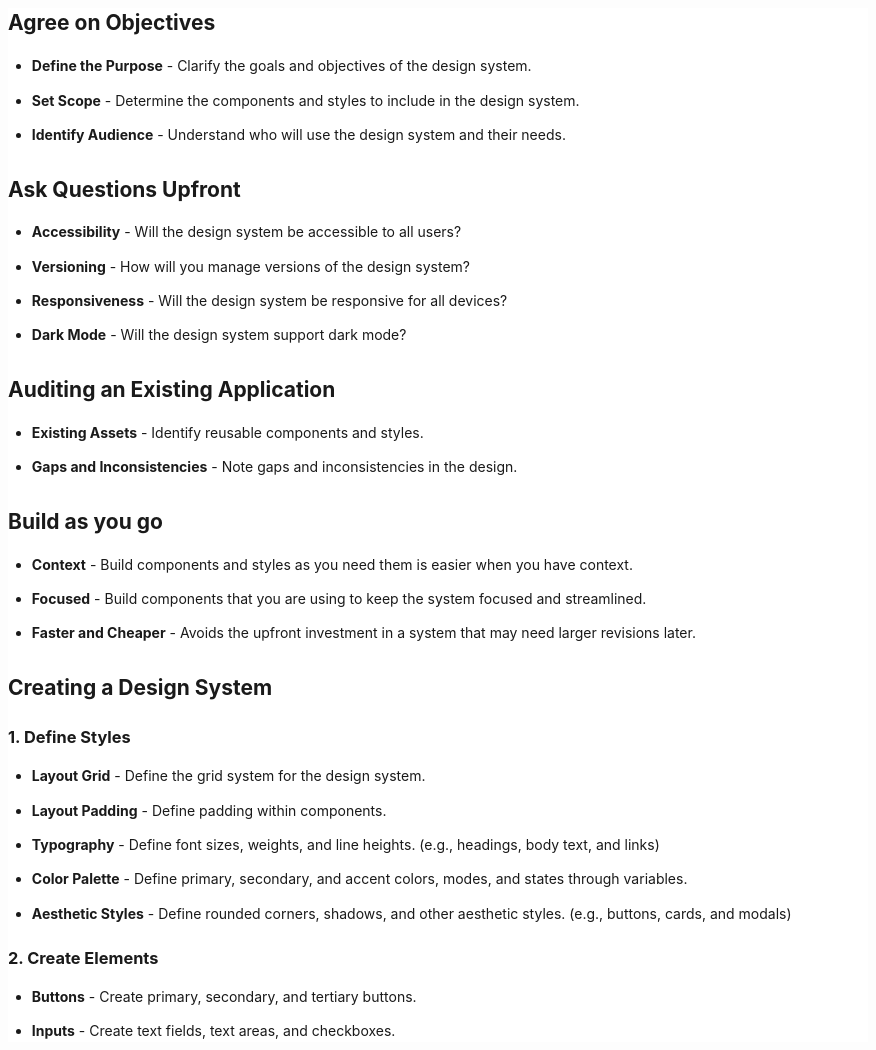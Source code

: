 ## Agree on Objectives

- **Define the Purpose** - Clarify the goals and objectives of the design system.

- **Set Scope** - Determine the components and styles to include in the design system.
- **Identify Audience** - Understand who will use the design system and their needs.

## Ask Questions Upfront

- **Accessibility** - Will the design system be accessible to all users?

- **Versioning** - How will you manage versions of the design system?

- **Responsiveness** - Will the design system be responsive for all devices?

- **Dark Mode** - Will the design system support dark mode?

## Auditing an Existing Application

- **Existing Assets** - Identify reusable components and styles.

- **Gaps and Inconsistencies** - Note gaps and inconsistencies in the design.

## Build as you go

- **Context** - Build components and styles as you need them is easier when you have context.

- **Focused** - Build components that you are using to keep the system focused and streamlined.

- **Faster and Cheaper** - Avoids the upfront investment in a system that may need larger revisions later.

## Creating a Design System

### **1. Define Styles**

- **Layout Grid** - Define the grid system for the design system.

- **Layout Padding** - Define padding within components.

- **Typography** - Define font sizes, weights, and line heights. (e.g., headings, body text, and links)

- **Color Palette** - Define primary, secondary, and accent colors, modes, and states through variables.

- **Aesthetic Styles** - Define rounded corners, shadows, and other aesthetic styles. (e.g., buttons, cards, and modals)

### **2. Create Elements**

- **Buttons** - Create primary, secondary, and tertiary buttons.

- **Inputs** - Create text fields, text areas, and checkboxes.
